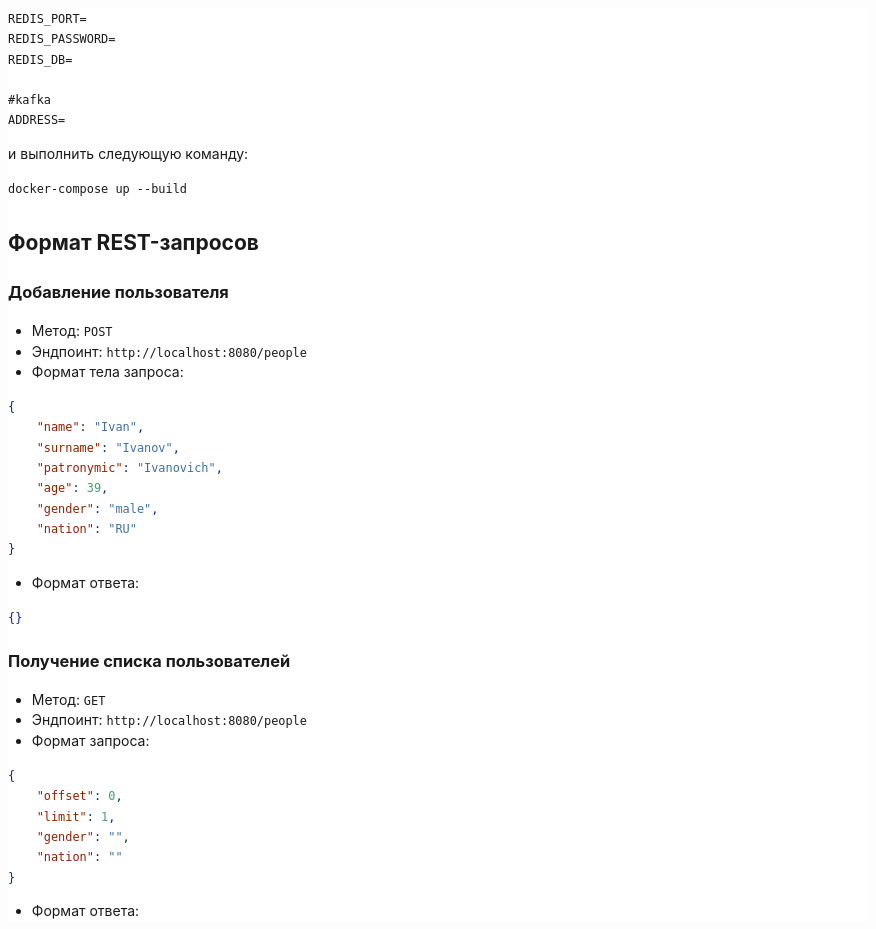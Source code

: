 ```text
REDIS_PORT=
REDIS_PASSWORD=
REDIS_DB=

#kafka
ADDRESS=
```

и выполнить следующую команду:

```shell
docker-compose up --build
```

## Формат REST-запросов

### Добавление пользователя

* Метод: `POST`
* Эндпоинт: `http://localhost:8080/people`
* Формат тела запроса:

```json
{
    "name": "Ivan", 
    "surname": "Ivanov", 
    "patronymic": "Ivanovich",
    "age": 39,
    "gender": "male",
    "nation": "RU"
}
```

* Формат ответа:

```json
{}
```

### Получение списка пользователей

* Метод: `GET`
* Эндпоинт: `http://localhost:8080/people`
* Формат запроса:

```json
{
    "offset": 0,
    "limit": 1,
    "gender": "",
    "nation": ""
}
```

* Формат ответа:
